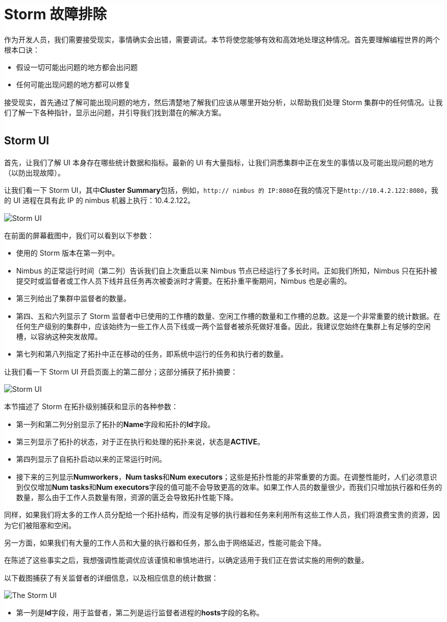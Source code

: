 # Storm 故障排除

作为开发人员，我们需要接受现实，事情确实会出错，需要调试。本节将使您能够有效和高效地处理这种情况。首先要理解编程世界的两个根本口诀：

+   假设一切可能出问题的地方都会出问题

+   任何可能出现问题的地方都可以修复

接受现实，首先通过了解可能出现问题的地方，然后清楚地了解我们应该从哪里开始分析，以帮助我们处理 Storm 集群中的任何情况。让我们了解一下各种指针，显示出问题，并引导我们找到潜在的解决方案。

## Storm UI

首先，让我们了解 UI 本身存在哪些统计数据和指标。最新的 UI 有大量指标，让我们洞悉集群中正在发生的事情以及可能出现问题的地方（以防出现故障）。

让我们看一下 Storm UI，其中**Cluster Summary**包括，例如，`http:// nimbus 的 IP:8080`在我的情况下是`http://10.4.2.122:8080`，我的 UI 进程在具有此 IP 的 nimbus 机器上执行：10.4.2.122。

![Storm UI](https://github.com/OpenDocCN/freelearn-bigdata-zh/raw/master/docs/rt-anlt-storm-csdr/img/00063.jpeg)

在前面的屏幕截图中，我们可以看到以下参数：

+   使用的 Storm 版本在第一列中。

+   Nimbus 的正常运行时间（第二列）告诉我们自上次重启以来 Nimbus 节点已经运行了多长时间。正如我们所知，Nimbus 只在拓扑被提交时或监督者或工作人员下线并且任务再次被委派时才需要。在拓扑重平衡期间，Nimbus 也是必需的。

+   第三列给出了集群中监督者的数量。

+   第四、五和六列显示了 Storm 监督者中已使用的工作槽的数量、空闲工作槽的数量和工作槽的总数。这是一个非常重要的统计数据。在任何生产级别的集群中，应该始终为一些工作人员下线或一两个监督者被杀死做好准备。因此，我建议您始终在集群上有足够的空闲槽，以容纳这种突发故障。

+   第七列和第八列指定了拓扑中正在移动的任务，即系统中运行的任务和执行者的数量。

让我们看一下 Storm UI 开启页面上的第二部分；这部分捕获了拓扑摘要：

![Storm UI](https://github.com/OpenDocCN/freelearn-bigdata-zh/raw/master/docs/rt-anlt-storm-csdr/img/00064.jpeg)

本节描述了 Storm 在拓扑级别捕获和显示的各种参数：

+   第一列和第二列分别显示了拓扑的**Name**字段和拓扑的**Id**字段。

+   第三列显示了拓扑的状态，对于正在执行和处理的拓扑来说，状态是**ACTIVE**。

+   第四列显示了自拓扑启动以来的正常运行时间。

+   接下来的三列显示**Numworkers**，**Num tasks**和**Num executors**；这些是拓扑性能的非常重要的方面。在调整性能时，人们必须意识到仅仅增加**Num tasks**和**Num executors**字段的值可能不会导致更高的效率。如果工作人员的数量很少，而我们只增加执行器和任务的数量，那么由于工作人员数量有限，资源的匮乏会导致拓扑性能下降。

同样，如果我们将太多的工作人员分配给一个拓扑结构，而没有足够的执行器和任务来利用所有这些工作人员，我们将浪费宝贵的资源，因为它们被阻塞和空闲。

另一方面，如果我们有大量的工作人员和大量的执行器和任务，那么由于网络延迟，性能可能会下降。

在陈述了这些事实之后，我想强调性能调优应该谨慎和审慎地进行，以确定适用于我们正在尝试实施的用例的数量。

以下截图捕获了有关监督者的详细信息，以及相应信息的统计数据：

![The Storm UI](https://github.com/OpenDocCN/freelearn-bigdata-zh/raw/master/docs/rt-anlt-storm-csdr/img/00065.jpeg)

+   第一列是**Id**字段，用于监督者，第二列是运行监督者进程的**hosts**字段的名称。
